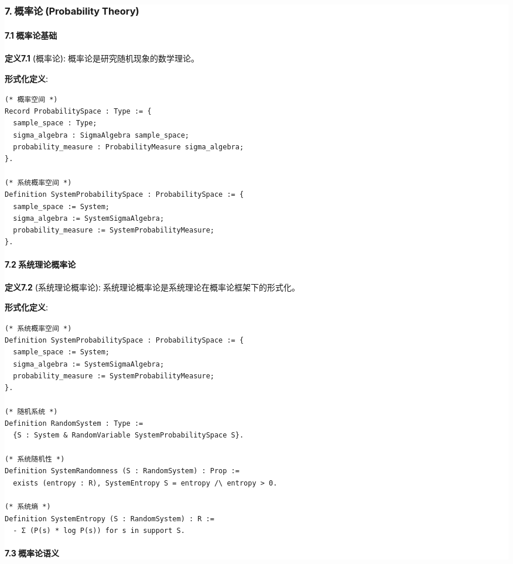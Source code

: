 ### 7. 概率论 (Probability Theory)

#### 7.1 概率论基础

**定义7.1** (概率论):
概率论是研究随机现象的数学理论。

**形式化定义**:

```coq
(* 概率空间 *)
Record ProbabilitySpace : Type := {
  sample_space : Type;
  sigma_algebra : SigmaAlgebra sample_space;
  probability_measure : ProbabilityMeasure sigma_algebra;
}.

(* 系统概率空间 *)
Definition SystemProbabilitySpace : ProbabilitySpace := {
  sample_space := System;
  sigma_algebra := SystemSigmaAlgebra;
  probability_measure := SystemProbabilityMeasure;
}.
```

#### 7.2 系统理论概率论

**定义7.2** (系统理论概率论):
系统理论概率论是系统理论在概率论框架下的形式化。

**形式化定义**:

```coq
(* 系统概率空间 *)
Definition SystemProbabilitySpace : ProbabilitySpace := {
  sample_space := System;
  sigma_algebra := SystemSigmaAlgebra;
  probability_measure := SystemProbabilityMeasure;
}.

(* 随机系统 *)
Definition RandomSystem : Type :=
  {S : System & RandomVariable SystemProbabilitySpace S}.

(* 系统随机性 *)
Definition SystemRandomness (S : RandomSystem) : Prop :=
  exists (entropy : R), SystemEntropy S = entropy /\ entropy > 0.

(* 系统熵 *)
Definition SystemEntropy (S : RandomSystem) : R :=
  - Σ (P(s) * log P(s)) for s in support S.
```

#### 7.3 概率论语义
